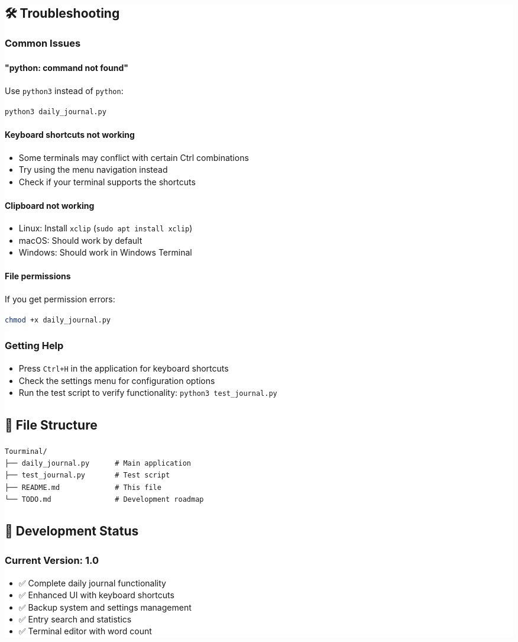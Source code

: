 ## 🛠️ Troubleshooting

### Common Issues

#### "python: command not found"
Use `python3` instead of `python`:
```bash
python3 daily_journal.py
```

#### Keyboard shortcuts not working
- Some terminals may conflict with certain Ctrl combinations
- Try using the menu navigation instead
- Check if your terminal supports the shortcuts

#### Clipboard not working
- Linux: Install `xclip` (`sudo apt install xclip`)
- macOS: Should work by default
- Windows: Should work in Windows Terminal

#### File permissions
If you get permission errors:
```bash
chmod +x daily_journal.py
```

### Getting Help
- Press `Ctrl+H` in the application for keyboard shortcuts
- Check the settings menu for configuration options
- Run the test script to verify functionality: `python3 test_journal.py`

## 📁 File Structure

```
Tourminal/
├── daily_journal.py      # Main application
├── test_journal.py       # Test script
├── README.md             # This file
└── TODO.md               # Development roadmap
```

## 🚦 Development Status

### Current Version: 1.0
- ✅ Complete daily journal functionality
- ✅ Enhanced UI with keyboard shortcuts
- ✅ Backup system and settings management
- ✅ Entry search and statistics
- ✅ Terminal editor with word count
